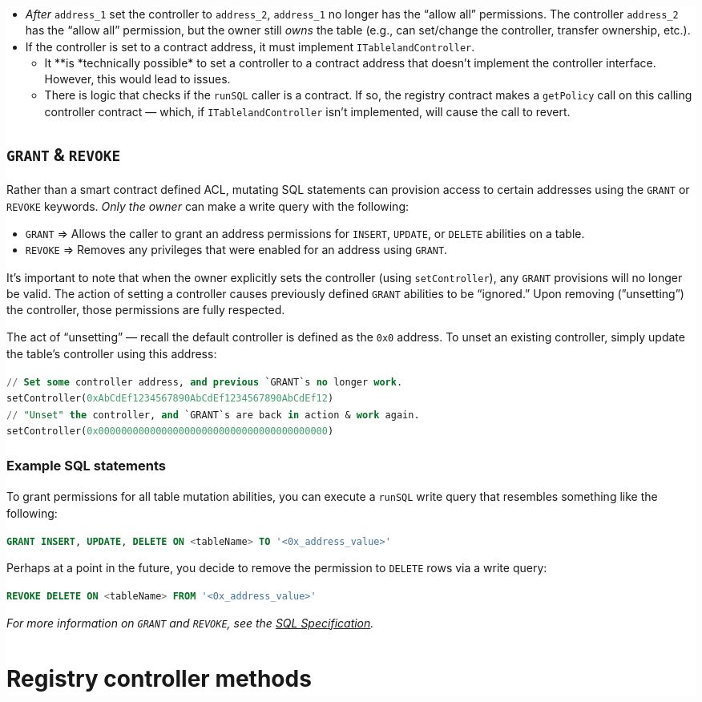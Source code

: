   - _After_ `address_1` set the controller to `address_2`, `address_1` no longer has the “allow all” permissions. The controller `address_2` has the “allow all” permission, but the owner still _owns_ the table (e.g., can set/change the controller, transfer ownership, etc.).
- If the controller is set to a contract address, it must implement `ITablelandController`.
  - It \**is *technically possible\* to set a controller to a contract address that doesn’t implement the controller interface. However, this would lead to issues.
  - There is logic that checks if the `runSQL` caller is a contract. If so, the registry contract makes a `getPolicy` call on this calling controller contract — which, if `ITablelandController` isn’t implemented, will cause the call to revert.

## `GRANT` & `REVOKE`

Rather than a smart contract defined ACL, mutating SQL statements can provision access to certain addresses using the `GRANT` or `REVOKE` keywords. _Only the owner_ can make a write query with the following:

- `GRANT` ⇒ Allows the caller to grant an address permissions for `INSERT`, `UPDATE`, or `DELETE` abilities on a table.
- `REVOKE` ⇒ Removes any privileges that were enabled for an address using `GRANT`.

It’s important to note that when the owner explicitly sets the controller (using `setController`), any `GRANT` provisions will no longer be valid. The action of setting a controller causes previously defined `GRANT` abilities to be “ignored.” Upon removing (”unsetting”) the controller, those permissions are fully respected.

The act of “unsetting” — recall the default controller is defined as the `0x0` address. To unset an existing controller, simply update the table’s controller using this address:

```sql
// Set some controller address, and previous `GRANT`s no longer work.
setController(0xAbCdEf1234567890AbCdEf1234567890AbCdEf12)
// "Unset" the controller, and `GRANT`s are back in action & work again.
setController(0x0000000000000000000000000000000000000000)
```

### Example SQL statements

To grant permissions for all table mutation abilities, you can execute a `runSQL` write query that resembles something like the following:

```sql
GRANT INSERT, UPDATE, DELETE ON <tableName> TO '<0x_address_value>'
```

Perhaps at a point in the future, you decide to remove the permission to `DELETE` rows via a write query:

```sql
REVOKE DELETE ON <tableName> FROM '<0x_address_value>'
```

_For more information on `GRANT` and `REVOKE`, see the [SQL Specification](https://www.notion.so/Statement-Types-942586c6bfda444d9f51fb70a81ba8f9)._

# Registry controller methods
